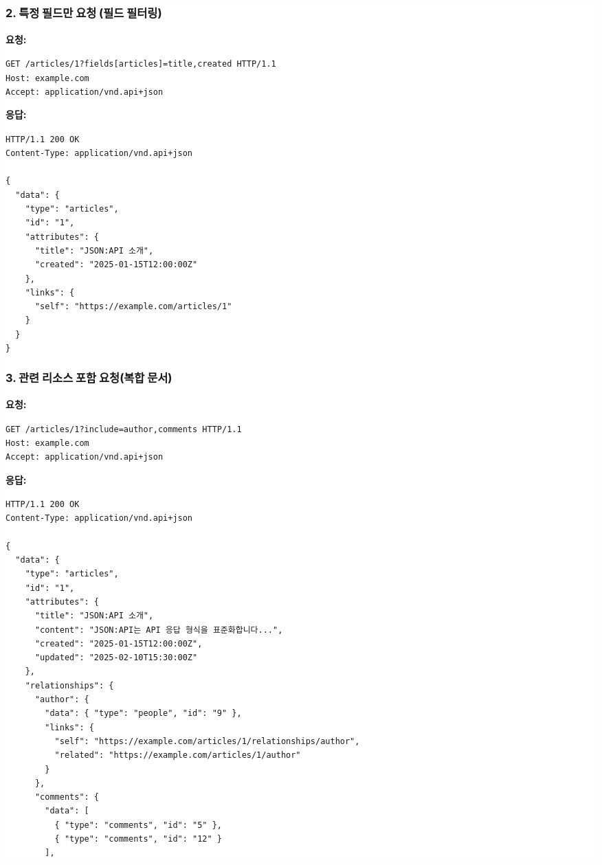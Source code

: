 ### 2. 특정 필드만 요청 (필드 필터링)

**요청:**
```http request
GET /articles/1?fields[articles]=title,created HTTP/1.1
Host: example.com
Accept: application/vnd.api+json
```

**응답:**
```http response
HTTP/1.1 200 OK
Content-Type: application/vnd.api+json

{
  "data": {
    "type": "articles",
    "id": "1",
    "attributes": {
      "title": "JSON:API 소개",
      "created": "2025-01-15T12:00:00Z"
    },
    "links": {
      "self": "https://example.com/articles/1"
    }
  }
}
```

### 3. 관련 리소스 포함 요청(복합 문서)

**요청:**
```http request
GET /articles/1?include=author,comments HTTP/1.1
Host: example.com
Accept: application/vnd.api+json
```

**응답:**
```http response
HTTP/1.1 200 OK
Content-Type: application/vnd.api+json

{
  "data": {
    "type": "articles",
    "id": "1",
    "attributes": {
      "title": "JSON:API 소개",
      "content": "JSON:API는 API 응답 형식을 표준화합니다...",
      "created": "2025-01-15T12:00:00Z",
      "updated": "2025-02-10T15:30:00Z"
    },
    "relationships": {
      "author": {
        "data": { "type": "people", "id": "9" },
        "links": {
          "self": "https://example.com/articles/1/relationships/author",
          "related": "https://example.com/articles/1/author"
        }
      },
      "comments": {
        "data": [
          { "type": "comments", "id": "5" },
          { "type": "comments", "id": "12" }
        ],
```